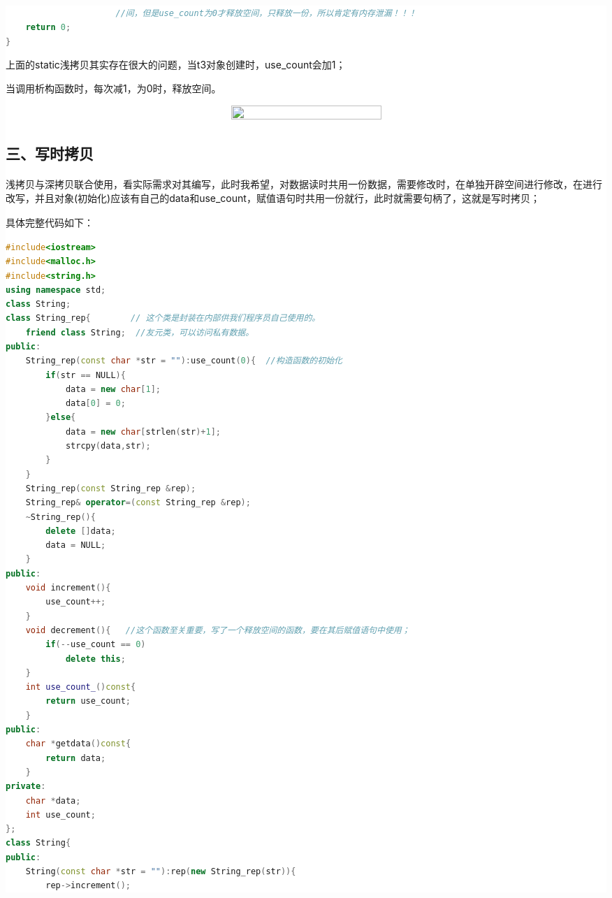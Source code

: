 ```cpp
                      //间，但是use_count为0才释放空间，只释放一份，所以肯定有内存泄漏！！！
    return 0;
}
```

上面的static浅拷贝其实存在很大的问题，当t3对象创建时，use_count会加1；

当调用析构函数时，每次减1，为0时，释放空间。

<div align=center><img src='https://mmbiz.qpic.cn/mmbiz_png/cu0TUlMDjbum1f6qibzGf6qH49DGNlcgefjMrqfJ31OO1GYxHYlKrH5NJoF5oS16X2FhqU3djmu6a2uYFlydw8Q/640?wx_fmt=png&tp=webp&wxfrom=5&wx_lazy=1&wx_co=1' width="50%" height="50%"></div>

## 三、写时拷贝

浅拷贝与深拷贝联合使用，看实际需求对其编写，此时我希望，对数据读时共用一份数据，需要修改时，在单独开辟空间进行修改，在进行改写，并且对象(初始化)应该有自己的data和use_count，赋值语句时共用一份就行，此时就需要句柄了，这就是写时拷贝；

具体完整代码如下：

```cpp
#include<iostream>
#include<malloc.h>
#include<string.h>
using namespace std;
class String;
class String_rep{        // 这个类是封装在内部供我们程序员自己使用的。
    friend class String;  //友元类，可以访问私有数据。
public:
    String_rep(const char *str = ""):use_count(0){  //构造函数的初始化
        if(str == NULL){
            data = new char[1];
            data[0] = 0;
        }else{
            data = new char[strlen(str)+1];
            strcpy(data,str);
        }
    }
    String_rep(const String_rep &rep);
    String_rep& operator=(const String_rep &rep);
    ~String_rep(){
        delete []data;
        data = NULL;
    }
public:
    void increment(){  
        use_count++;
    }
    void decrement(){   //这个函数至关重要，写了一个释放空间的函数，要在其后赋值语句中使用；
        if(--use_count == 0)
            delete this;
    }
    int use_count_()const{
        return use_count;
    }
public:
    char *getdata()const{
        return data;
    }
private:
    char *data;
    int use_count;
};
class String{
public:
    String(const char *str = ""):rep(new String_rep(str)){
        rep->increment();
```